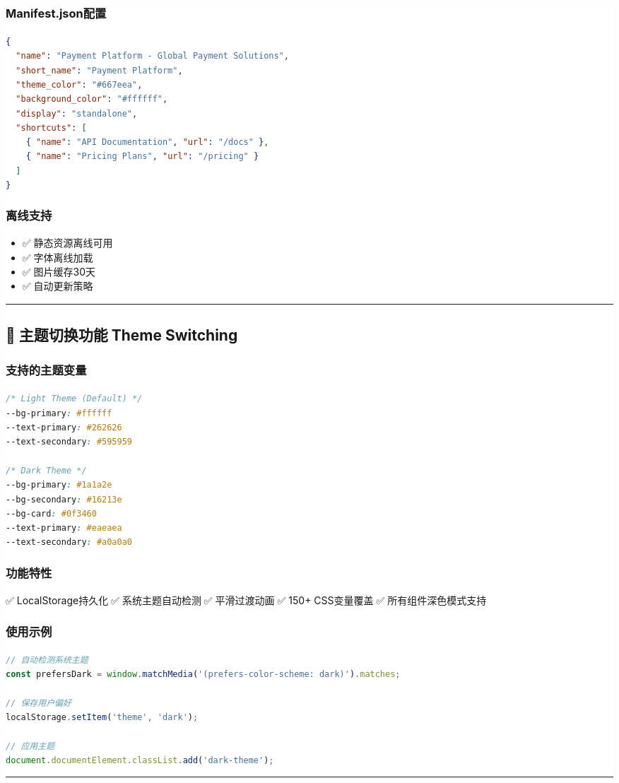 ### Manifest.json配置

```json
{
  "name": "Payment Platform - Global Payment Solutions",
  "short_name": "Payment Platform",
  "theme_color": "#667eea",
  "background_color": "#ffffff",
  "display": "standalone",
  "shortcuts": [
    { "name": "API Documentation", "url": "/docs" },
    { "name": "Pricing Plans", "url": "/pricing" }
  ]
}
```

### 离线支持
- ✅ 静态资源离线可用
- ✅ 字体离线加载
- ✅ 图片缓存30天
- ✅ 自动更新策略

---

## 🎨 主题切换功能 Theme Switching

### 支持的主题变量

```css
/* Light Theme (Default) */
--bg-primary: #ffffff
--text-primary: #262626
--text-secondary: #595959

/* Dark Theme */
--bg-primary: #1a1a2e
--bg-secondary: #16213e
--bg-card: #0f3460
--text-primary: #eaeaea
--text-secondary: #a0a0a0
```

### 功能特性
✅ LocalStorage持久化
✅ 系统主题自动检测
✅ 平滑过渡动画
✅ 150+ CSS变量覆盖
✅ 所有组件深色模式支持

### 使用示例
```typescript
// 自动检测系统主题
const prefersDark = window.matchMedia('(prefers-color-scheme: dark)').matches;

// 保存用户偏好
localStorage.setItem('theme', 'dark');

// 应用主题
document.documentElement.classList.add('dark-theme');
```

---